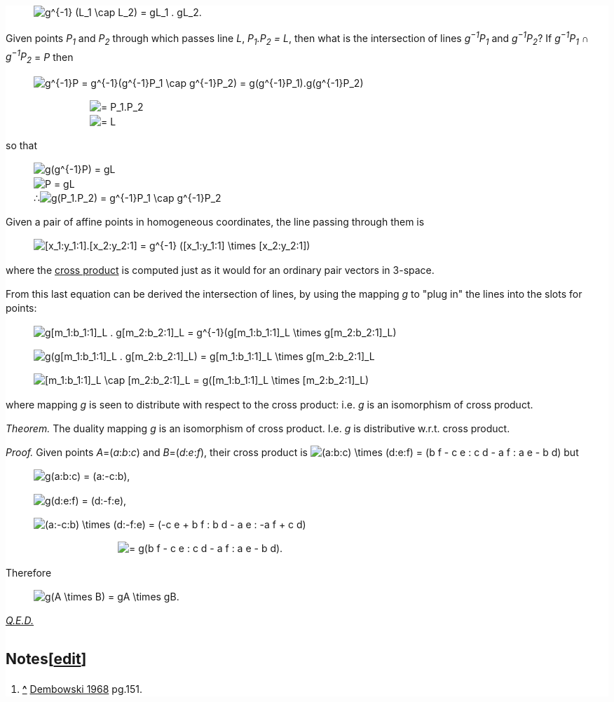 <dl><dd><img class="mwe-math-fallback-image-inline tex" alt=" g^{-1} (L_1 \cap L_2) = gL_1 . gL_2 " src="//upload.wikimedia.org/math/c/7/9/c79bbce48b9c2c739d5f114d161cb61c.png" />.</dd></dl>
<p>Given points <i>P<sub>1</sub></i> and <i>P<sub>2</sub></i> through which passes line <i>L</i>, <i>P<sub>1</sub>.P<sub>2</sub> = L</i>, then what is the intersection of lines <i>g<sup>&#8722;1</sup>P<sub>1</sub></i> and <i>g<sup>&#8722;1</sup>P<sub>2</sub></i>?  If <i>g<sup>&#8722;1</sup>P<sub>1</sub></i> ∩ <i>g<sup>&#8722;1</sup>P<sub>2</sub></i> = <i>P</i> then
</p>
<dl><dd><img class="mwe-math-fallback-image-inline tex" alt=" g^{-1}P = g^{-1}(g^{-1}P_1 \cap g^{-1}P_2) = g(g^{-1}P_1).g(g^{-1}P_2)" src="//upload.wikimedia.org/math/c/7/5/c75564e1ef43b7b674f90c7f593faf1d.png" />
<dl><dd><dl><dd><img class="mwe-math-fallback-image-inline tex" alt=" = P_1.P_2 " src="//upload.wikimedia.org/math/7/d/e/7defc1e183a375bf1f2db4b3afb2e01b.png" /></dd>
<dd><img class="mwe-math-fallback-image-inline tex" alt=" = L " src="//upload.wikimedia.org/math/e/0/7/e07f12ae437351dc1a293e5d8577aae1.png" /></dd></dl></dd></dl></dd></dl>
<p>so that
</p>
<dl><dd><img class="mwe-math-fallback-image-inline tex" alt=" g(g^{-1}P) = gL " src="//upload.wikimedia.org/math/1/2/5/125bab4c4690838ab1586e5780ea2e7c.png" /></dd>
<dd><img class="mwe-math-fallback-image-inline tex" alt=" P = gL " src="//upload.wikimedia.org/math/a/e/2/ae2aacdebae3eb6772753cfb2d5eb319.png" /></dd>
<dd>∴<img class="mwe-math-fallback-image-inline tex" alt="g(P_1.P_2) = g^{-1}P_1 \cap g^{-1}P_2" src="//upload.wikimedia.org/math/b/e/8/be8b6c64acb9bff68880dc851d8a04b2.png" /></dd></dl>
<p>Given a pair of affine points in homogeneous coordinates, the line passing through them is
</p>
<dl><dd><img class="mwe-math-fallback-image-inline tex" alt=" [x_1:y_1:1].[x_2:y_2:1] = g^{-1} ([x_1:y_1:1] \times [x_2:y_2:1]) " src="//upload.wikimedia.org/math/f/1/7/f172d3624c0472ad49259a2971286d43.png" /></dd></dl>
<p>where the <a href="/wiki/Cross_product" title="Cross product">cross product</a> is computed just as it would for an ordinary pair vectors in 3-space.
</p><p>From this last equation can be derived the intersection of lines, by using the mapping <i>g</i> to "plug in" the lines into the slots for points:
</p>
<dl><dd><img class="mwe-math-fallback-image-inline tex" alt="g[m_1:b_1:1]_L . g[m_2:b_2:1]_L = g^{-1}(g[m_1:b_1:1]_L \times g[m_2:b_2:1]_L) " src="//upload.wikimedia.org/math/d/f/c/dfc91aa23bc08c27f22d48c1e47225fa.png" /></dd></dl>
<dl><dd><img class="mwe-math-fallback-image-inline tex" alt="g(g[m_1:b_1:1]_L . g[m_2:b_2:1]_L) = g[m_1:b_1:1]_L \times g[m_2:b_2:1]_L " src="//upload.wikimedia.org/math/1/2/c/12cc246f36667a59a7fde543dcd6cc6f.png" /></dd></dl>
<dl><dd><img class="mwe-math-fallback-image-inline tex" alt="[m_1:b_1:1]_L \cap [m_2:b_2:1]_L = g([m_1:b_1:1]_L \times [m_2:b_2:1]_L)" src="//upload.wikimedia.org/math/0/2/a/02ada50640add329793cbfef37f189d4.png" /></dd></dl>
<p>where mapping <i>g</i> is seen to distribute with respect to the cross product: i.e. <i>g</i> is an isomorphism of cross product.
</p><p><i>Theorem.</i> The duality mapping <i>g</i> is an isomorphism of cross product.  I.e. <i>g</i> is distributive w.r.t. cross product.
</p><p><i>Proof.</i> Given points <i>A</i>=(<i>a</i>:<i>b</i>:<i>c</i>) and <i>B</i>=(<i>d</i>:<i>e</i>:<i>f</i>), their cross product is
<img class="mwe-math-fallback-image-inline tex" alt=" (a:b:c) \times (d:e:f) = (b f - c e : c d - a f : a e - b d) " src="//upload.wikimedia.org/math/d/b/6/db6a047e69d88bbff9336a77a30ae979.png" />
but
</p>
<dl><dd><img class="mwe-math-fallback-image-inline tex" alt=" g(a:b:c) = (a:-c:b)," src="//upload.wikimedia.org/math/6/0/d/60d9fbedea92f6de2beeaafd8b831802.png" /></dd></dl>
<dl><dd><img class="mwe-math-fallback-image-inline tex" alt=" g(d:e:f) = (d:-f:e), " src="//upload.wikimedia.org/math/8/2/f/82f9c0985d8f3d9e6f008036fd9b6a3c.png" /></dd></dl>
<dl><dd><img class="mwe-math-fallback-image-inline tex" alt=" (a:-c:b) \times (d:-f:e) = (-c e + b f : b d - a e : -a f + c d) " src="//upload.wikimedia.org/math/3/6/b/36b9c361d8c3ca39fa4a375894604a66.png" /></dd></dl>
<dl><dd><dl><dd><dl><dd><dl><dd><img class="mwe-math-fallback-image-inline tex" alt="= g(b f - c e : c d - a f : a e - b d)" src="//upload.wikimedia.org/math/7/8/d/78d755c136e8d952046b518f0dd84814.png" />.</dd></dl></dd></dl></dd></dl></dd></dl>
<p>Therefore
</p>
<dl><dd><img class="mwe-math-fallback-image-inline tex" alt=" g(A \times B) = gA \times gB " src="//upload.wikimedia.org/math/e/e/d/eeda55d2d7c3eebc40fc51607798be5d.png" />.</dd></dl>
<p><i><a href="/wiki/Q.E.D." title="Q.E.D.">Q.E.D.</a></i>
</p>
<h2><span class="mw-headline" id="Notes">Notes</span><span class="mw-editsection"><span class="mw-editsection-bracket">[</span><a href="/w/index.php?title=Duality_(projective_geometry)&amp;action=edit&amp;section=11" title="Edit section: Notes">edit</a><span class="mw-editsection-bracket">]</span></span></h2>
<div class="reflist" style="list-style-type: decimal;">
<ol class="references">
<li id="cite_note-1"><span class="mw-cite-backlink"><b><a href="#cite_ref-1">^</a></b></span> <span class="reference-text"><a href="#CITEREFDembowski1968">Dembowski 1968</a>  pg.151.</span>
</li>